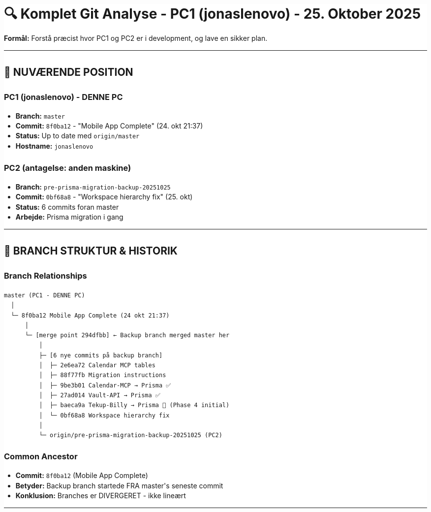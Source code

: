# 🔍 Komplet Git Analyse - PC1 (jonaslenovo) - 25. Oktober 2025

**Formål:** Forstå præcist hvor PC1 og PC2 er i development, og lave en sikker plan.

---

## 📍 NUVÆRENDE POSITION

### PC1 (jonaslenovo) - DENNE PC

- **Branch:** `master`
- **Commit:** `8f0ba12` - "Mobile App Complete" (24. okt 21:37)
- **Status:** Up to date med `origin/master`
- **Hostname:** `jonaslenovo`

### PC2 (antagelse: anden maskine)

- **Branch:** `pre-prisma-migration-backup-20251025`
- **Commit:** `0bf68a8` - "Workspace hierarchy fix" (25. okt)
- **Status:** 6 commits foran master
- **Arbejde:** Prisma migration i gang

---

## 🌳 BRANCH STRUKTUR & HISTORIK

### Branch Relationships

```
master (PC1 - DENNE PC)
  │
  └─ 8f0ba12 Mobile App Complete (24 okt 21:37)
      │
      └─ [merge point 294dfbb] ← Backup branch merged master her
          │
          ├─ [6 nye commits på backup branch]
          │  ├─ 2e6ea72 Calendar MCP tables
          │  ├─ 88f77fb Migration instructions
          │  ├─ 9be3b01 Calendar-MCP → Prisma ✅
          │  ├─ 27ad014 Vault-API → Prisma ✅
          │  ├─ baeca9a Tekup-Billy → Prisma 🔄 (Phase 4 initial)
          │  └─ 0bf68a8 Workspace hierarchy fix
          │
          └─ origin/pre-prisma-migration-backup-20251025 (PC2)
```

### Common Ancestor

- **Commit:** `8f0ba12` (Mobile App Complete)
- **Betyder:** Backup branch startede FRA master's seneste commit
- **Konklusion:** Branches er DIVERGERET - ikke lineært

---